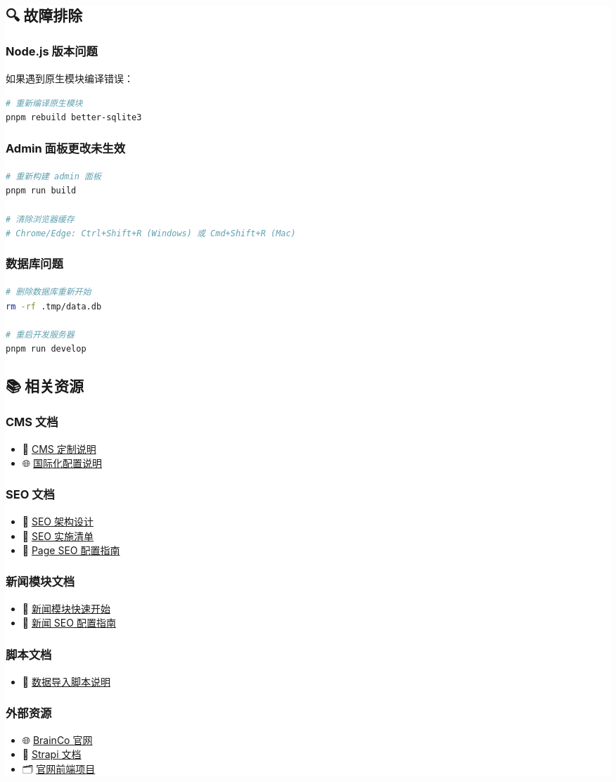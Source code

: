 ## 🔍 故障排除

### Node.js 版本问题

如果遇到原生模块编译错误：

```bash
# 重新编译原生模块
pnpm rebuild better-sqlite3
```

### Admin 面板更改未生效

```bash
# 重新构建 admin 面板
pnpm run build

# 清除浏览器缓存
# Chrome/Edge: Ctrl+Shift+R (Windows) 或 Cmd+Shift+R (Mac)
```

### 数据库问题

```bash
# 删除数据库重新开始
rm -rf .tmp/data.db

# 重启开发服务器
pnpm run develop
```

## 📚 相关资源

### CMS 文档
- 🎨 [CMS 定制说明](./CMS_定制说明.md)
- 🌐 [国际化配置说明](./docs/国际化配置说明.md)

### SEO 文档
- 📗 [SEO 架构设计](./docs/SEO_ARCHITECTURE.md)
- 📘 [SEO 实施清单](./docs/SEO_IMPLEMENTATION_CHECKLIST.md)
- 📙 [Page SEO 配置指南](./docs/STRAPI_SEO_SETUP.md)

### 新闻模块文档
- 🚀 [新闻模块快速开始](./docs/NEWS_QUICK_START.md)
- 📖 [新闻 SEO 配置指南](./docs/NEWS_SEO_SETUP.md)

### 脚本文档
- 🔧 [数据导入脚本说明](./scripts/README.md)

### 外部资源
- 🌐 [BrainCo 官网](https://www.brainco.tech)
- 📖 [Strapi 文档](https://docs.strapi.io)
- 🗂️ [官网前端项目](./website/brainco_website_seo/)
